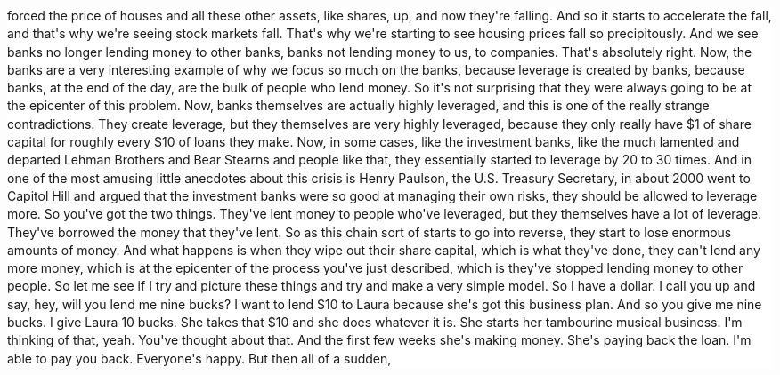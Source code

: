 forced the price of houses
and all these other assets, like shares, up,
and now they're falling.
And so it starts to accelerate the fall,
and that's why we're seeing stock markets fall.
That's why we're starting to see housing prices
fall so precipitously.
And we see banks no longer lending money to other banks,
banks not lending money to us, to companies.
That's absolutely right.
Now, the banks are a very interesting example
of why we focus so much on the banks,
because leverage is created by banks,
because banks, at the end of the day,
are the bulk of people who lend money.
So it's not surprising that they were always going to be
at the epicenter of this problem.
Now, banks themselves are actually highly leveraged,
and this is one of the really strange contradictions.
They create leverage,
but they themselves are very highly leveraged,
because they only really have $1 of share capital
for roughly every $10 of loans they make.
Now, in some cases, like the investment banks,
like the much lamented and departed Lehman Brothers
and Bear Stearns and people like that,
they essentially started to leverage by 20 to 30 times.
And in one of the most amusing little anecdotes
about this crisis is Henry Paulson,
the U.S. Treasury Secretary,
in about 2000 went to Capitol Hill
and argued that the investment banks
were so good at managing their own risks,
they should be allowed to leverage more.
So you've got the two things.
They've lent money to people who've leveraged,
but they themselves have a lot of leverage.
They've borrowed the money that they've lent.
So as this chain sort of starts to go into reverse,
they start to lose enormous amounts of money.
And what happens is when they wipe out
their share capital, which is what they've done,
they can't lend any more money,
which is at the epicenter
of the process you've just described,
which is they've stopped lending money to other people.
So let me see if I try and picture these things
and try and make a very simple model.
So I have a dollar.
I call you up and say,
hey, will you lend me nine bucks?
I want to lend $10 to Laura
because she's got this business plan.
And so you give me nine bucks.
I give Laura 10 bucks.
She takes that $10 and she does whatever it is.
She starts her tambourine musical business.
I'm thinking of that, yeah.
You've thought about that.
And the first few weeks she's making money.
She's paying back the loan.
I'm able to pay you back.
Everyone's happy.
But then all of a sudden,